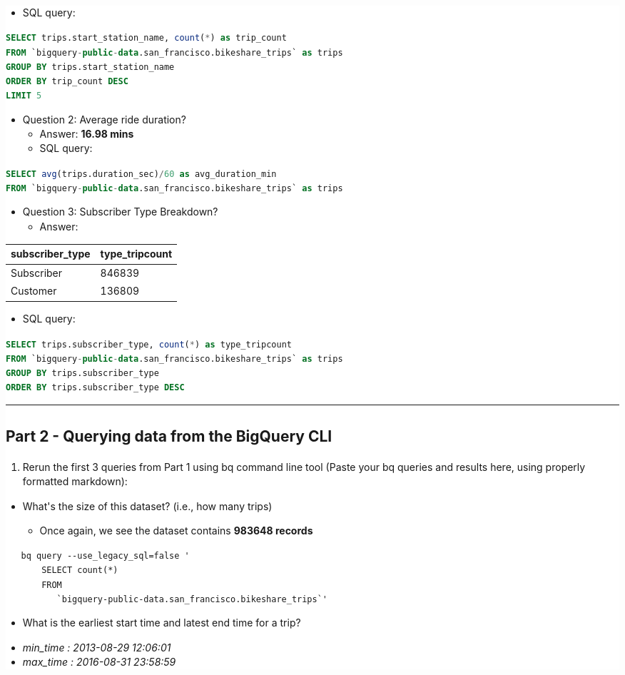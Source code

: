   * SQL query:
  
```sql
SELECT trips.start_station_name, count(*) as trip_count
FROM `bigquery-public-data.san_francisco.bikeshare_trips` as trips
GROUP BY trips.start_station_name
ORDER BY trip_count DESC
LIMIT 5
```

- Question 2: Average ride duration?
  * Answer: **16.98 mins**
  * SQL query: 
  
```sql
SELECT avg(trips.duration_sec)/60 as avg_duration_min
FROM `bigquery-public-data.san_francisco.bikeshare_trips` as trips
```

- Question 3: Subscriber Type Breakdown?
  * Answer:

| subscriber_type | type_tripcount|
| --- | --- |
| Subscriber | 846839 |
| Customer | 136809 |
  
  * SQL query:
  
```sql
SELECT trips.subscriber_type, count(*) as type_tripcount
FROM `bigquery-public-data.san_francisco.bikeshare_trips` as trips
GROUP BY trips.subscriber_type
ORDER BY trips.subscriber_type DESC
```

---
## Part 2 - Querying data from the BigQuery CLI 

1. Rerun the first 3 queries from Part 1 using bq command line tool (Paste your bq
   queries and results here, using properly formatted markdown):

  * What's the size of this dataset? (i.e., how many trips)
  
    * Once again, we see the dataset contains **983648 records**

 
 ```
    bq query --use_legacy_sql=false '
        SELECT count(*)
        FROM
           `bigquery-public-data.san_francisco.bikeshare_trips`'
 ```
  
  * What is the earliest start time and latest end time for a trip?
 
- *min_time : 2013-08-29 12:06:01*
- *max_time : 2016-08-31 23:58:59*
